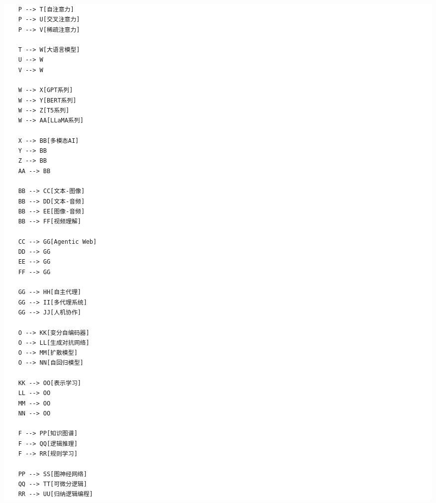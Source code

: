 ```mermaid
    P --> T[自注意力]
    P --> U[交叉注意力]
    P --> V[稀疏注意力]
    
    T --> W[大语言模型]
    U --> W
    V --> W
    
    W --> X[GPT系列]
    W --> Y[BERT系列]
    W --> Z[T5系列]
    W --> AA[LLaMA系列]
    
    X --> BB[多模态AI]
    Y --> BB
    Z --> BB
    AA --> BB
    
    BB --> CC[文本-图像]
    BB --> DD[文本-音频]
    BB --> EE[图像-音频]
    BB --> FF[视频理解]
    
    CC --> GG[Agentic Web]
    DD --> GG
    EE --> GG
    FF --> GG
    
    GG --> HH[自主代理]
    GG --> II[多代理系统]
    GG --> JJ[人机协作]
    
    O --> KK[变分自编码器]
    O --> LL[生成对抗网络]
    O --> MM[扩散模型]
    O --> NN[自回归模型]
    
    KK --> OO[表示学习]
    LL --> OO
    MM --> OO
    NN --> OO
    
    F --> PP[知识图谱]
    F --> QQ[逻辑推理]
    F --> RR[规则学习]
    
    PP --> SS[图神经网络]
    QQ --> TT[可微分逻辑]
    RR --> UU[归纳逻辑编程]
```
